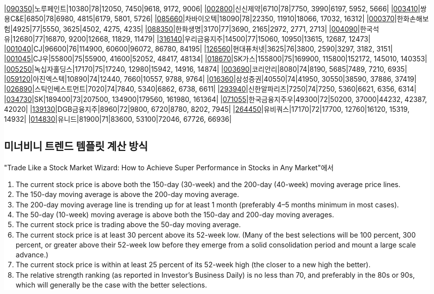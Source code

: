|[090350](https://finance.daum.net/quotes/A090350)|노루페인트|10380|78|12050, 7450|9618, 9172, 9006|
|[002800](https://finance.daum.net/quotes/A002800)|신신제약|6710|78|7750, 3990|6197, 5952, 5666|
|[003410](https://finance.daum.net/quotes/A003410)|쌍용C&E|6850|78|6980, 4815|6179, 5801, 5726|
|[085660](https://finance.daum.net/quotes/A085660)|차바이오텍|18090|78|22350, 11910|18066, 17032, 16312|
|[000370](https://finance.daum.net/quotes/A000370)|한화손해보험|4925|77|5550, 3625|4502, 4275, 4235|
|[088350](https://finance.daum.net/quotes/A088350)|한화생명|3170|77|3690, 2165|2972, 2771, 2713|
|[004090](https://finance.daum.net/quotes/A004090)|한국석유|12680|77|16870, 9200|12668, 11829, 11479|
|[316140](https://finance.daum.net/quotes/A316140)|우리금융지주|14500|77|15060, 10950|13615, 12687, 12473|
|[001040](https://finance.daum.net/quotes/A001040)|CJ|96600|76|114900, 60600|96072, 86780, 84195|
|[126560](https://finance.daum.net/quotes/A126560)|현대퓨처넷|3625|76|3800, 2590|3297, 3182, 3151|
|[001045](https://finance.daum.net/quotes/A001045)|CJ우|55800|75|55900, 41600|52052, 48417, 48134|
|[018670](https://finance.daum.net/quotes/A018670)|SK가스|155800|75|169900, 115800|152172, 145010, 140353|
|[005250](https://finance.daum.net/quotes/A005250)|녹십자홀딩스|17170|75|17240, 12980|15942, 14916, 14874|
|[003690](https://finance.daum.net/quotes/A003690)|코리안리|8080|74|8190, 5685|7489, 7210, 6935|
|[059120](https://finance.daum.net/quotes/A059120)|아진엑스텍|10890|74|12440, 7660|10557, 9788, 9764|
|[016360](https://finance.daum.net/quotes/A016360)|삼성증권|40550|74|41950, 30550|38590, 37886, 37419|
|[026890](https://finance.daum.net/quotes/A026890)|스틱인베스트먼트|7020|74|7840, 5340|6862, 6738, 6611|
|[293940](https://finance.daum.net/quotes/A293940)|신한알파리츠|7250|74|7250, 5360|6621, 6356, 6314|
|[034730](https://finance.daum.net/quotes/A034730)|SK|189400|73|207500, 134900|179560, 161980, 161364|
|[071055](https://finance.daum.net/quotes/A071055)|한국금융지주우|49300|72|50200, 37000|44232, 42387, 42020|
|[139130](https://finance.daum.net/quotes/A139130)|DGB금융지주|8960|72|9800, 6720|8780, 8202, 7945|
|[264450](https://finance.daum.net/quotes/A264450)|유비쿼스|17170|72|17700, 12760|16120, 15319, 14932|
|[014830](https://finance.daum.net/quotes/A014830)|유니드|81900|71|83600, 53100|72046, 67726, 66936|

## 미너비니 트렌드 템플릿 계산 방식

"Trade Like a Stock Market Wizard: How to Achieve Super Performance in Stocks in Any Market"에서

 1. The current stock price is above both the 150-day (30-week) and the 200-day (40-week) moving average price lines.
 1. The 150-day moving average is above the 200-day moving average.
 1. The 200-day moving average line is trending up for at least 1 month (preferably 4–5 months minimum in most cases).
 1. The 50-day (10-week) moving average is above both the 150-day and 200-day moving averages.
 1. The current stock price is trading above the 50-day moving average.
 1. The current stock price is at least 30 percent above its 52-week low. (Many of the best selections will be 100 percent, 300 percent, or greater above their 52-week low before they emerge from a solid consolidation period and mount a large scale advance.)
 1. The current stock price is within at least 25 percent of its 52-week high (the closer to a new high the better).
 1. The relative strength ranking (as reported in Investor’s Business Daily) is no less than 70, and preferably in the 80s or 90s, which will generally be the case with the better selections.
